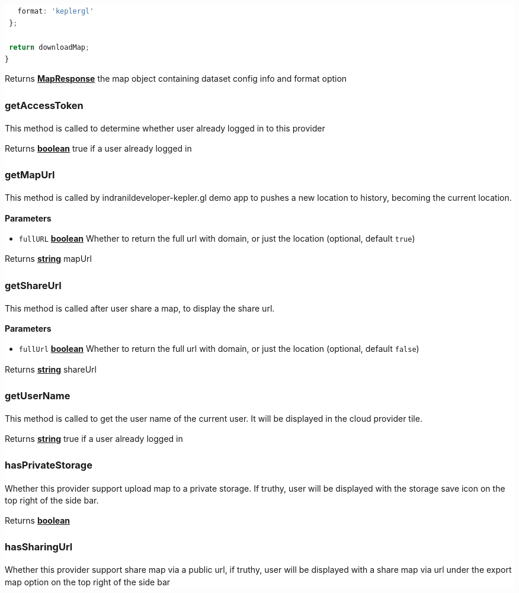 ```javascript
   format: 'keplergl'
 };

 return downloadMap;
}
```

Returns **[MapResponse][30]** the map object containing dataset config info and format option

### getAccessToken

This method is called to determine whether user already logged in to this provider

Returns **[boolean][31]** true if a user already logged in

### getMapUrl

This method is called by indranildeveloper-kepler.gl demo app to pushes a new location to history, becoming the current location.

**Parameters**

-   `fullURL` **[boolean][31]** Whether to return the full url with domain, or just the location (optional, default `true`)

Returns **[string][28]** mapUrl

### getShareUrl

This method is called after user share a map, to display the share url.

**Parameters**

-   `fullUrl` **[boolean][31]** Whether to return the full url with domain, or just the location (optional, default `false`)

Returns **[string][28]** shareUrl

### getUserName

This method is called to get the user name of the current user. It will be displayed in the cloud provider tile.

Returns **[string][28]** true if a user already logged in

### hasPrivateStorage

Whether this provider support upload map to a private storage. If truthy, user will be displayed with the storage save icon on the top right of the side bar.

Returns **[boolean][31]**

### hasSharingUrl

Whether this provider support share map via a public url, if truthy, user will be displayed with a share map via url under the export map option on the top right of the side bar


[1]: #provider
[2]: #parameters
[3]: #examples
[4]: #downloadmap
[5]: #parameters-1
[6]: #examples-1
[7]: #getaccesstoken
[8]: #getmapurl
[9]: #parameters-2
[10]: #getshareurl
[11]: #parameters-3
[12]: #getusername
[13]: #hasprivatestorage
[14]: #hassharingurl
[15]: #listmaps
[16]: #examples-2
[17]: #login
[18]: #parameters-4
[19]: #logout
[20]: #parameters-5
[21]: #uploadmap
[22]: #parameters-6
[23]: #mapresponse
[24]: #properties
[25]: #viz
[26]: #properties-1
[27]: https://developer.mozilla.org/docs/Web/JavaScript/Reference/Global_Objects/Object
[28]: https://developer.mozilla.org/docs/Web/JavaScript/Reference/Global_Objects/String
[29]: https://developer.mozilla.org/docs/Web/JavaScript/Reference/Global_Objects/Number
[30]: #mapresponse
[31]: https://developer.mozilla.org/docs/Web/JavaScript/Reference/Global_Objects/Boolean
[32]: https://developer.mozilla.org/docs/Web/JavaScript/Reference/Global_Objects/Array
[33]: #viz
[34]: https://developer.mozilla.org/docs/Web/JavaScript/Reference/Statements/function
[35]: https://developer.mozilla.org/docs/Web/API/Blob